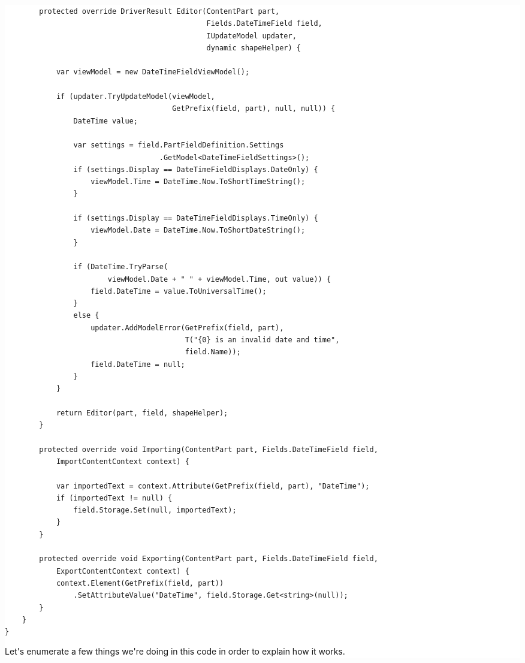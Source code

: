             protected override DriverResult Editor(ContentPart part,
                                                   Fields.DateTimeField field,
                                                   IUpdateModel updater,
                                                   dynamic shapeHelper) {
    
                var viewModel = new DateTimeFieldViewModel();
    
                if (updater.TryUpdateModel(viewModel,
                                           GetPrefix(field, part), null, null)) {
                    DateTime value;
    
                    var settings = field.PartFieldDefinition.Settings
                                        .GetModel<DateTimeFieldSettings>();
                    if (settings.Display == DateTimeFieldDisplays.DateOnly) {
                        viewModel.Time = DateTime.Now.ToShortTimeString();
                    }
    
                    if (settings.Display == DateTimeFieldDisplays.TimeOnly) {
                        viewModel.Date = DateTime.Now.ToShortDateString();
                    }
    
                    if (DateTime.TryParse(
                            viewModel.Date + " " + viewModel.Time, out value)) {
                        field.DateTime = value.ToUniversalTime();
                    }
                    else {
                        updater.AddModelError(GetPrefix(field, part),
                                              T("{0} is an invalid date and time",
                                              field.Name));
                        field.DateTime = null;
                    }
                }
    
                return Editor(part, field, shapeHelper);
            }
    
            protected override void Importing(ContentPart part, Fields.DateTimeField field, 
                ImportContentContext context) {
    
                var importedText = context.Attribute(GetPrefix(field, part), "DateTime");
                if (importedText != null) {
                    field.Storage.Set(null, importedText);
                }
            }
    
            protected override void Exporting(ContentPart part, Fields.DateTimeField field, 
                ExportContentContext context) {
                context.Element(GetPrefix(field, part))
                    .SetAttributeValue("DateTime", field.Storage.Get<string>(null));
            }
        }
    }


Let's enumerate a few things we're doing in this code in order to explain how it works.
